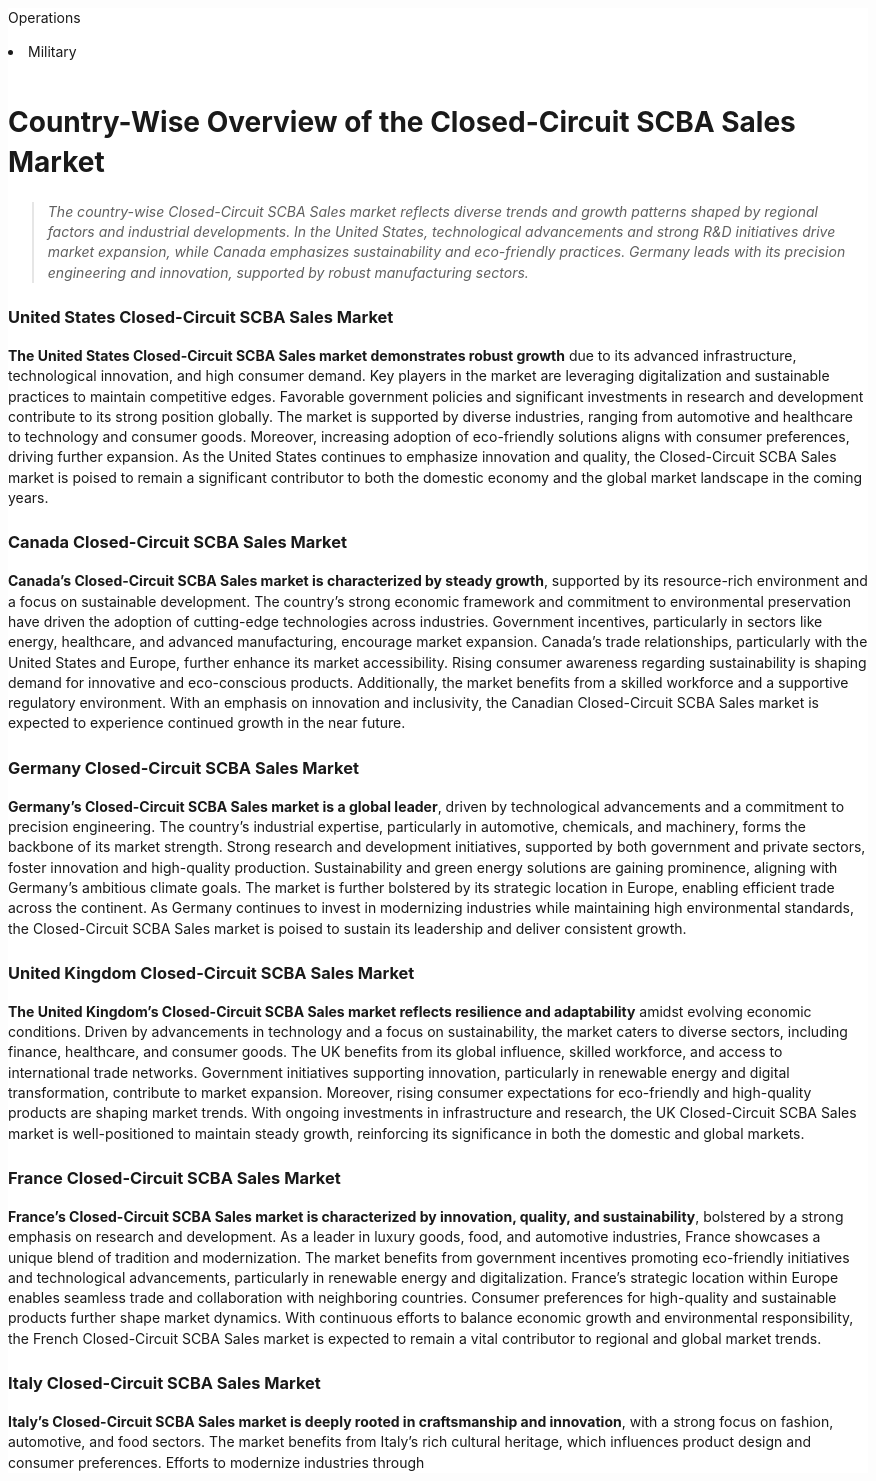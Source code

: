 Operations</li><li>Military</li></ul><h1><span class="">Country-Wise Overview of the Closed-Circuit SCBA Sales Market<br /></span></h1><blockquote><p><em><span class="">The country-wise Closed-Circuit SCBA Sales market reflects diverse trends and growth patterns shaped by regional factors and industrial developments. In the United States, technological advancements and strong R&amp;D initiatives drive market expansion, while Canada emphasizes sustainability and eco-friendly practices. Germany leads with its precision engineering and innovation, supported by robust manufacturing sectors.</span></em></p></blockquote><h3><strong>United States Closed-Circuit SCBA Sales Market</strong></h3><p><strong>The United States Closed-Circuit SCBA Sales market demonstrates robust growth</strong> due to its advanced infrastructure, technological innovation, and high consumer demand. Key players in the market are leveraging digitalization and sustainable practices to maintain competitive edges. Favorable government policies and significant investments in research and development contribute to its strong position globally. The market is supported by diverse industries, ranging from automotive and healthcare to technology and consumer goods. Moreover, increasing adoption of eco-friendly solutions aligns with consumer preferences, driving further expansion. As the United States continues to emphasize innovation and quality, the Closed-Circuit SCBA Sales market is poised to remain a significant contributor to both the domestic economy and the global market landscape in the coming years.</p><h3><strong>Canada Closed-Circuit SCBA Sales Market</strong></h3><p><strong>Canada&rsquo;s Closed-Circuit SCBA Sales market is characterized by steady growth</strong>, supported by its resource-rich environment and a focus on sustainable development. The country&rsquo;s strong economic framework and commitment to environmental preservation have driven the adoption of cutting-edge technologies across industries. Government incentives, particularly in sectors like energy, healthcare, and advanced manufacturing, encourage market expansion. Canada&rsquo;s trade relationships, particularly with the United States and Europe, further enhance its market accessibility. Rising consumer awareness regarding sustainability is shaping demand for innovative and eco-conscious products. Additionally, the market benefits from a skilled workforce and a supportive regulatory environment. With an emphasis on innovation and inclusivity, the Canadian Closed-Circuit SCBA Sales market is expected to experience continued growth in the near future.</p><h3><strong>Germany Closed-Circuit SCBA Sales Market</strong></h3><p><strong>Germany&rsquo;s Closed-Circuit SCBA Sales market is a global leader</strong>, driven by technological advancements and a commitment to precision engineering. The country&rsquo;s industrial expertise, particularly in automotive, chemicals, and machinery, forms the backbone of its market strength. Strong research and development initiatives, supported by both government and private sectors, foster innovation and high-quality production. Sustainability and green energy solutions are gaining prominence, aligning with Germany&rsquo;s ambitious climate goals. The market is further bolstered by its strategic location in Europe, enabling efficient trade across the continent. As Germany continues to invest in modernizing industries while maintaining high environmental standards, the Closed-Circuit SCBA Sales market is poised to sustain its leadership and deliver consistent growth.</p><h3><strong>United Kingdom Closed-Circuit SCBA Sales Market</strong></h3><p><strong>The United Kingdom&rsquo;s Closed-Circuit SCBA Sales market reflects resilience and adaptability</strong> amidst evolving economic conditions. Driven by advancements in technology and a focus on sustainability, the market caters to diverse sectors, including finance, healthcare, and consumer goods. The UK benefits from its global influence, skilled workforce, and access to international trade networks. Government initiatives supporting innovation, particularly in renewable energy and digital transformation, contribute to market expansion. Moreover, rising consumer expectations for eco-friendly and high-quality products are shaping market trends. With ongoing investments in infrastructure and research, the UK Closed-Circuit SCBA Sales market is well-positioned to maintain steady growth, reinforcing its significance in both the domestic and global markets.</p><h3><strong>France Closed-Circuit SCBA Sales Market</strong></h3><p><strong>France&rsquo;s Closed-Circuit SCBA Sales market is characterized by innovation, quality, and sustainability</strong>, bolstered by a strong emphasis on research and development. As a leader in luxury goods, food, and automotive industries, France showcases a unique blend of tradition and modernization. The market benefits from government incentives promoting eco-friendly initiatives and technological advancements, particularly in renewable energy and digitalization. France&rsquo;s strategic location within Europe enables seamless trade and collaboration with neighboring countries. Consumer preferences for high-quality and sustainable products further shape market dynamics. With continuous efforts to balance economic growth and environmental responsibility, the French Closed-Circuit SCBA Sales market is expected to remain a vital contributor to regional and global market trends.</p><h3><strong>Italy Closed-Circuit SCBA Sales Market</strong></h3><p><strong>Italy&rsquo;s Closed-Circuit SCBA Sales market is deeply rooted in craftsmanship and innovation</strong>, with a strong focus on fashion, automotive, and food sectors. The market benefits from Italy&rsquo;s rich cultural heritage, which influences product design and consumer preferences. Efforts to modernize industries through